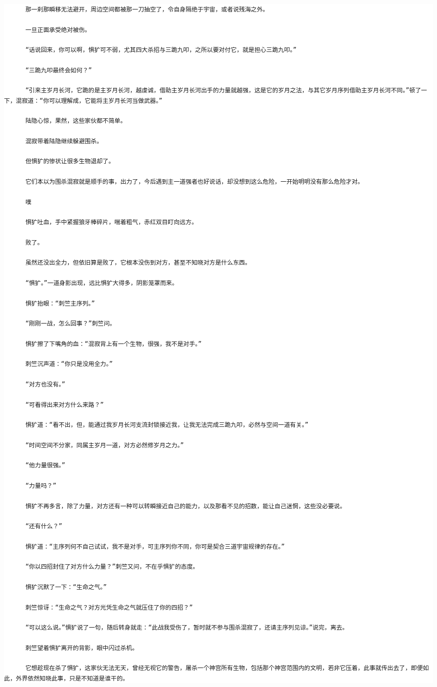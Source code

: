           那一刹那瞬移无法避开，周边空间都被那一刀抽空了，令自身隔绝于宇宙，或者说残海之外。
      
          一旦正面承受绝对被伤。
      
          “话说回来，你可以啊，惧犷可不弱，尤其四大杀招与三跪九叩，之所以要对付它，就是担心三跪九叩。”
      
          “三跪九叩最终会如何？”
      
          “引来主岁月长河，它跪的是主岁月长河，越虔诚，借助主岁月长河出手的力量就越强，这是它的岁月之法，与其它岁月序列借助主岁月长河不同。”顿了一下，混寂道：“你可以理解成，它能将主岁月长河当做武器。”
      
          陆隐心惊，果然，这些家伙都不简单。
      
          混寂带着陆隐继续躲避围杀。
      
          但惧犷的惨状让很多生物退却了。
      
          它们本以为围杀混寂就是顺手的事，出力了，今后遇到主一道强者也好说话，却没想到这么危险，一开始明明没有那么危险才对。
      
          噗
      
          惧犷吐血，手中紧握狼牙棒碎片，喘着粗气，赤红双目盯向远方。
      
          败了。
      
          虽然还没出全力，但依旧算是败了，它根本没伤到对方，甚至不知晓对方是什么东西。
      
          “惧犷。”一道身影出现，远比惧犷大得多，阴影笼罩而来。
      
          惧犷抬眼：“刺竺主序列。”
      
          “刚刚一战，怎么回事？”刺竺问。
      
          惧犷擦了下嘴角的血：“混寂背上有一个生物，很强，我不是对手。”
      
          刺竺沉声道：“你只是没用全力。”
      
          “对方也没有。”
      
          “可看得出来对方什么来路？”
      
          惧犷道：“看不出，但，能通过我岁月长河支流封锁接近我，让我无法完成三跪九叩，必然与空间一道有关。”
      
          “时间空间不分家，同属主岁月一道，对方必然修岁月之力。”
      
          “他力量很强。”
      
          “力量吗？”
      
          惧犷不再多言，除了力量，对方还有一种可以转瞬接近自己的能力，以及那看不见的招数，能让自己迷惘，这些没必要说。
      
          “还有什么？”
      
          惧犷道：“主序列何不自己试试，我不是对手，可主序列你不同，你可是契合三道宇宙规律的存在。”
      
          “你以四招封住了对方什么力量？”刺竺又问，不在乎惧犷的态度。
      
          惧犷沉默了一下：“生命之气。”
      
          刺竺惊讶：“生命之气？对方光凭生命之气就压住了你的四招？”
      
          “可以这么说。”惧犷说了一句，随后转身就走：“此战我受伤了，暂时就不参与围杀混寂了，还请主序列见谅。”说完，离去。
      
          刺竺望着惧犷离开的背影，眼中闪过杀机。
      
          它想趁现在杀了惧犷，这家伙无法无天，曾经无视它的警告，屠杀一个神宫所有生物，包括那个神宫范围内的文明，若非它压着，此事就传出去了，即便如此，外界依然知晓此事，只是不知道是谁干的。
      